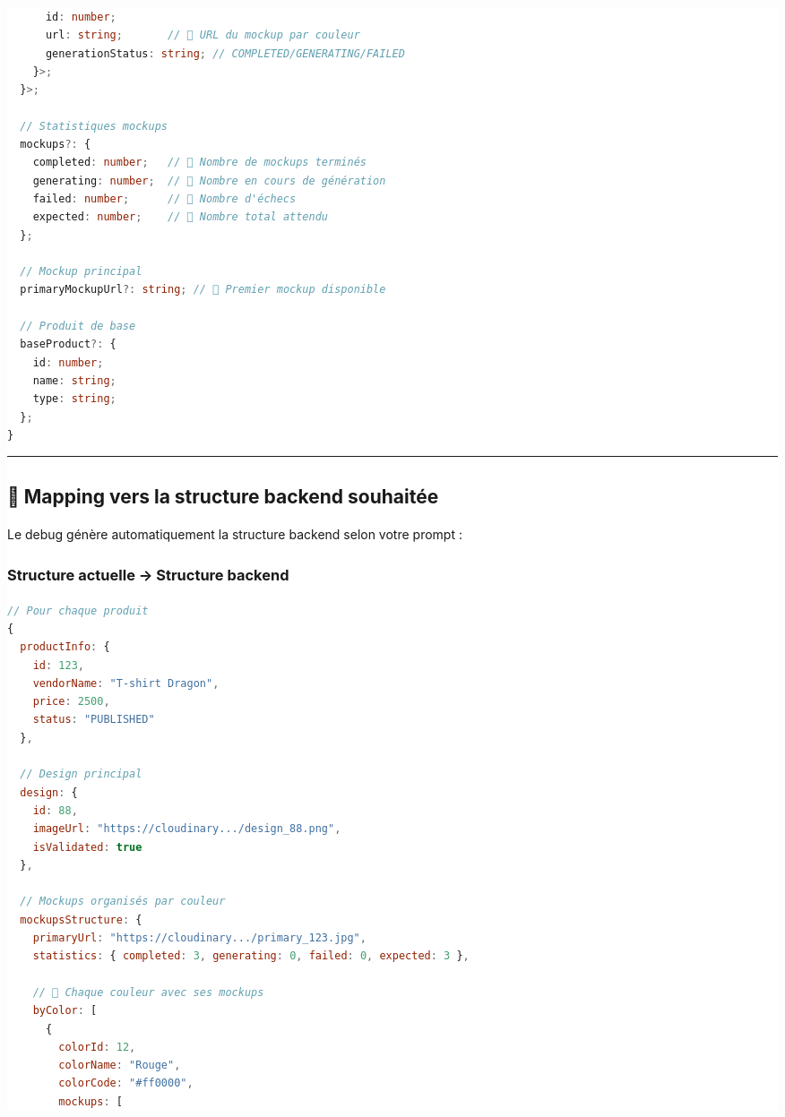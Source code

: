 ```typescript
      id: number;
      url: string;       // 🎯 URL du mockup par couleur
      generationStatus: string; // COMPLETED/GENERATING/FAILED
    }>;
  }>;
  
  // Statistiques mockups
  mockups?: {
    completed: number;   // 🎯 Nombre de mockups terminés
    generating: number;  // 🎯 Nombre en cours de génération
    failed: number;      // 🎯 Nombre d'échecs
    expected: number;    // 🎯 Nombre total attendu
  };
  
  // Mockup principal
  primaryMockupUrl?: string; // 🎯 Premier mockup disponible
  
  // Produit de base
  baseProduct?: {
    id: number;
    name: string;
    type: string;
  };
}
```

---

## 🎯 Mapping vers la structure backend souhaitée

Le debug génère automatiquement la structure backend selon votre prompt :

### Structure actuelle → Structure backend

```javascript
// Pour chaque produit
{
  productInfo: {
    id: 123,
    vendorName: "T-shirt Dragon",
    price: 2500,
    status: "PUBLISHED"
  },
  
  // Design principal
  design: {
    id: 88,
    imageUrl: "https://cloudinary.../design_88.png",
    isValidated: true
  },
  
  // Mockups organisés par couleur
  mockupsStructure: {
    primaryUrl: "https://cloudinary.../primary_123.jpg",
    statistics: { completed: 3, generating: 0, failed: 0, expected: 3 },
    
    // 🎯 Chaque couleur avec ses mockups
    byColor: [
      {
        colorId: 12,
        colorName: "Rouge",
        colorCode: "#ff0000",
        mockups: [
```